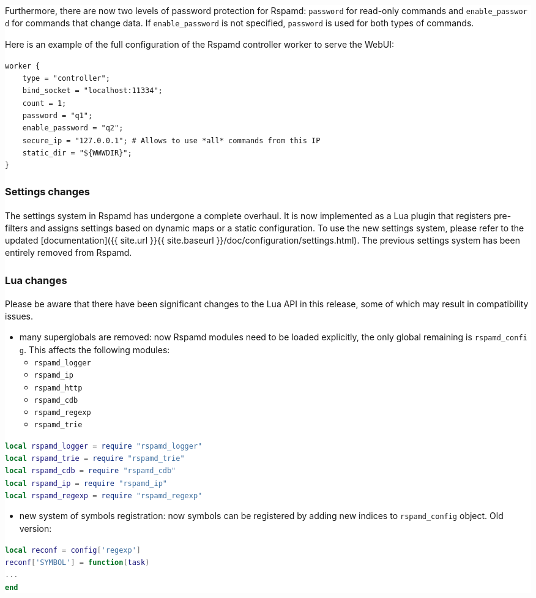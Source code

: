 Furthermore, there are now two levels of password protection for Rspamd: `password` for read-only commands and `enable_password` for commands that change data. If `enable_password` is not specified, `password` is used for both types of commands.

Here is an example of the full configuration of the Rspamd controller worker to serve the WebUI:

~~~hcl
worker {
	type = "controller";
	bind_socket = "localhost:11334";
	count = 1;
	password = "q1";
	enable_password = "q2";
	secure_ip = "127.0.0.1"; # Allows to use *all* commands from this IP
	static_dir = "${WWWDIR}";
}
~~~

### Settings changes

The settings system in Rspamd has undergone a complete overhaul. It is now implemented as a Lua plugin that registers pre-filters and assigns settings based on dynamic maps or a static configuration. To use the new settings system, please refer to the updated [documentation]({{ site.url }}{{ site.baseurl }}/doc/configuration/settings.html). The previous settings system has been entirely removed from Rspamd.

### Lua changes

Please be aware that there have been significant changes to the Lua API in this release, some of which may result in compatibility issues.

* many superglobals are removed: now Rspamd modules need to be loaded explicitly,
the only global remaining is `rspamd_config`. This affects the following modules:
	- `rspamd_logger`
	- `rspamd_ip`
	- `rspamd_http`
	- `rspamd_cdb`
	- `rspamd_regexp`
	- `rspamd_trie`

~~~lua
local rspamd_logger = require "rspamd_logger"
local rspamd_trie = require "rspamd_trie"
local rspamd_cdb = require "rspamd_cdb"
local rspamd_ip = require "rspamd_ip"
local rspamd_regexp = require "rspamd_regexp"
~~~

* new system of symbols registration: now symbols can be registered by adding new indices to `rspamd_config` object. Old version:

~~~lua
local reconf = config['regexp']
reconf['SYMBOL'] = function(task)
...
end
~~~
